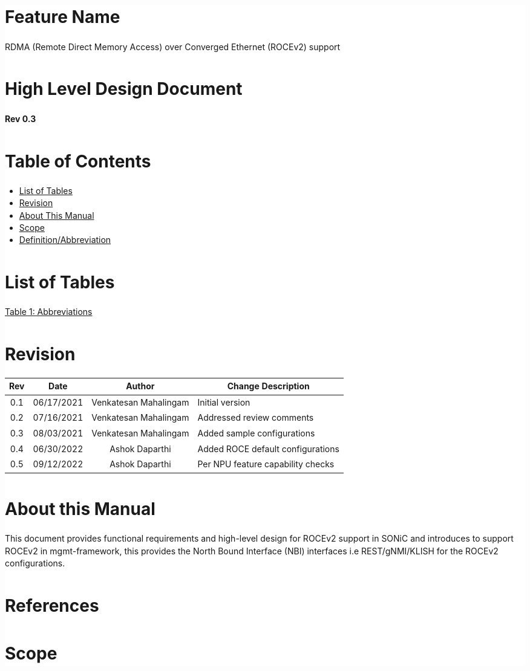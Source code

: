 # Feature Name

RDMA (Remote Direct Memory Access) over Converged Ethernet (ROCEv2) support

# High Level Design Document

#### Rev 0.3

# Table of Contents

* [List of Tables](#list-of-tables)
* [Revision](#revision)
* [About This Manual](#about-this-manual)
* [Scope](#scope)
* [Definition/Abbreviation](#definitionabbreviation)

# List of Tables

[Table 1: Abbreviations](#table-1-abbreviations)

# Revision

| Rev |     Date    |       Author      	  | Change Description                |
|:---:|:-----------:|:---------------------------:|-----------------------------------|
| 0.1 | 06/17/2021  |   Venkatesan Mahalingam     | Initial version                   |
| 0.2 | 07/16/2021  |   Venkatesan Mahalingam     | Addressed review comments         |
| 0.3 | 08/03/2021  |   Venkatesan Mahalingam     | Added sample configurations       |
| 0.4 | 06/30/2022  |   Ashok Daparthi            | Added ROCE default configurations |
| 0.5 | 09/12/2022  |   Ashok Daparthi            | Per NPU feature capability checks |

# About this Manual

This document provides functional requirements and high-level design for ROCEv2 support in SONiC and introduces to support ROCEv2 in mgmt-framework,
this provides the North Bound Interface (NBI) interfaces i.e REST/gNMI/KLISH for the ROCEv2 configurations.

# References

# Scope
